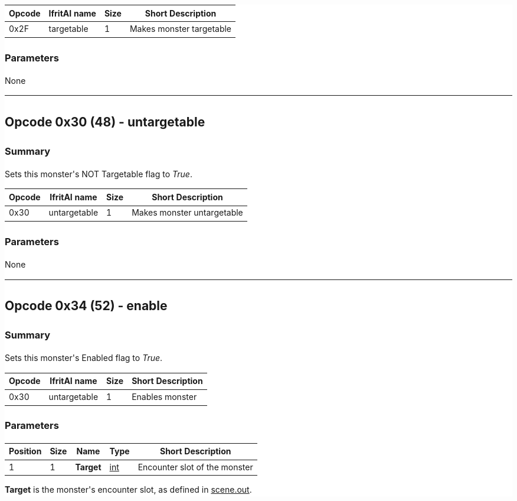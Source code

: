 | Opcode | IfritAI name   | Size | Short Description          |
|--------|----------------|------|----------------------------|
| 0x2F   | targetable     | 1    | Makes monster targetable   |

### Parameters

None

---

## Opcode 0x30 (48) - untargetable

### Summary

Sets this monster's NOT Targetable flag to _True_.

| Opcode | IfritAI name     | Size | Short Description          |
|--------|------------------|------|----------------------------|
| 0x30   | untargetable     | 1    | Makes monster untargetable |

### Parameters

None

---

## Opcode 0x34 (52) - enable

### Summary

Sets this monster's Enabled flag to _True_.

| Opcode | IfritAI name     | Size | Short Description |
|--------|------------------|------|-------------------|
| 0x30   | untargetable     | 1    | Enables monster   |

### Parameters

| Position | Size | Name       | Type                     | Short Description             |
|----------|------|------------|--------------------------|-------------------------------|
| 1        | 1    | **Target** | [int](../OpCodeType#int) | Encounter slot of the monster |

**Target** is the monster's encounter slot, as defined in [scene.out](../BattleStructure).  
